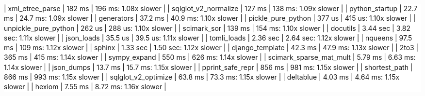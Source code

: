 | xml_etree_parse            | 182 ms                                                                                                            | 196 ms: 1.08x slower                                                                                                    |
| sqlglot_v2_normalize       | 127 ms                                                                                                            | 138 ms: 1.09x slower                                                                                                    |
| python_startup             | 22.7 ms                                                                                                           | 24.7 ms: 1.09x slower                                                                                                   |
| generators                 | 37.2 ms                                                                                                           | 40.9 ms: 1.10x slower                                                                                                   |
| pickle_pure_python         | 377 us                                                                                                            | 415 us: 1.10x slower                                                                                                    |
| unpickle_pure_python       | 262 us                                                                                                            | 288 us: 1.10x slower                                                                                                    |
| scimark_sor                | 139 ms                                                                                                            | 154 ms: 1.10x slower                                                                                                    |
| docutils                   | 3.44 sec                                                                                                          | 3.82 sec: 1.11x slower                                                                                                  |
| json_loads                 | 35.5 us                                                                                                           | 39.5 us: 1.11x slower                                                                                                   |
| tomli_loads                | 2.36 sec                                                                                                          | 2.64 sec: 1.12x slower                                                                                                  |
| nqueens                    | 97.5 ms                                                                                                           | 109 ms: 1.12x slower                                                                                                    |
| sphinx                     | 1.33 sec                                                                                                          | 1.50 sec: 1.12x slower                                                                                                  |
| django_template            | 42.3 ms                                                                                                           | 47.9 ms: 1.13x slower                                                                                                   |
| 2to3                       | 365 ms                                                                                                            | 415 ms: 1.14x slower                                                                                                    |
| sympy_expand               | 550 ms                                                                                                            | 626 ms: 1.14x slower                                                                                                    |
| scimark_sparse_mat_mult    | 5.79 ms                                                                                                           | 6.63 ms: 1.14x slower                                                                                                   |
| json_dumps                 | 13.7 ms                                                                                                           | 15.7 ms: 1.15x slower                                                                                                   |
| pprint_safe_repr           | 856 ms                                                                                                            | 981 ms: 1.15x slower                                                                                                    |
| shortest_path              | 866 ms                                                                                                            | 993 ms: 1.15x slower                                                                                                    |
| sqlglot_v2_optimize        | 63.8 ms                                                                                                           | 73.3 ms: 1.15x slower                                                                                                   |
| deltablue                  | 4.03 ms                                                                                                           | 4.64 ms: 1.15x slower                                                                                                   |
| hexiom                     | 7.55 ms                                                                                                           | 8.72 ms: 1.16x slower                                                                                                   |